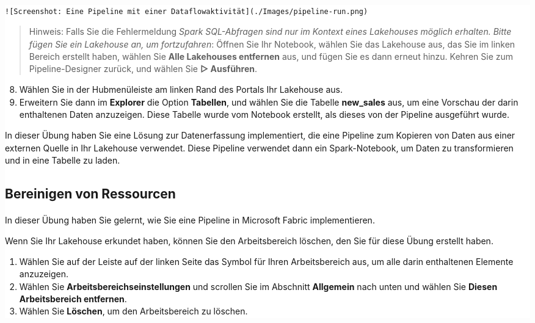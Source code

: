     ![Screenshot: Eine Pipeline mit einer Dataflowaktivität](./Images/pipeline-run.png)

> Hinweis: Falls Sie die Fehlermeldung *Spark SQL-Abfragen sind nur im Kontext eines Lakehouses möglich erhalten. Bitte fügen Sie ein Lakehouse an, um fortzufahren*: Öffnen Sie Ihr Notebook, wählen Sie das Lakehouse aus, das Sie im linken Bereich erstellt haben, wählen Sie **Alle Lakehouses entfernen** aus, und fügen Sie es dann erneut hinzu. Kehren Sie zum Pipeline-Designer zurück, und wählen Sie **&#9655; Ausführen**.

8. Wählen Sie in der Hubmenüleiste am linken Rand des Portals Ihr Lakehouse aus.
9. Erweitern Sie dann im **Explorer** die Option **Tabellen**, und wählen Sie die Tabelle **new_sales** aus, um eine Vorschau der darin enthaltenen Daten anzuzeigen. Diese Tabelle wurde vom Notebook erstellt, als dieses von der Pipeline ausgeführt wurde.

In dieser Übung haben Sie eine Lösung zur Datenerfassung implementiert, die eine Pipeline zum Kopieren von Daten aus einer externen Quelle in Ihr Lakehouse verwendet. Diese Pipeline verwendet dann ein Spark-Notebook, um Daten zu transformieren und in eine Tabelle zu laden.

## Bereinigen von Ressourcen

In dieser Übung haben Sie gelernt, wie Sie eine Pipeline in Microsoft Fabric implementieren.

Wenn Sie Ihr Lakehouse erkundet haben, können Sie den Arbeitsbereich löschen, den Sie für diese Übung erstellt haben.

1. Wählen Sie auf der Leiste auf der linken Seite das Symbol für Ihren Arbeitsbereich aus, um alle darin enthaltenen Elemente anzuzeigen.
1. Wählen Sie **Arbeitsbereichseinstellungen** und scrollen Sie im Abschnitt **Allgemein** nach unten und wählen Sie **Diesen Arbeitsbereich entfernen**.
1. Wählen Sie **Löschen**, um den Arbeitsbereich zu löschen.
